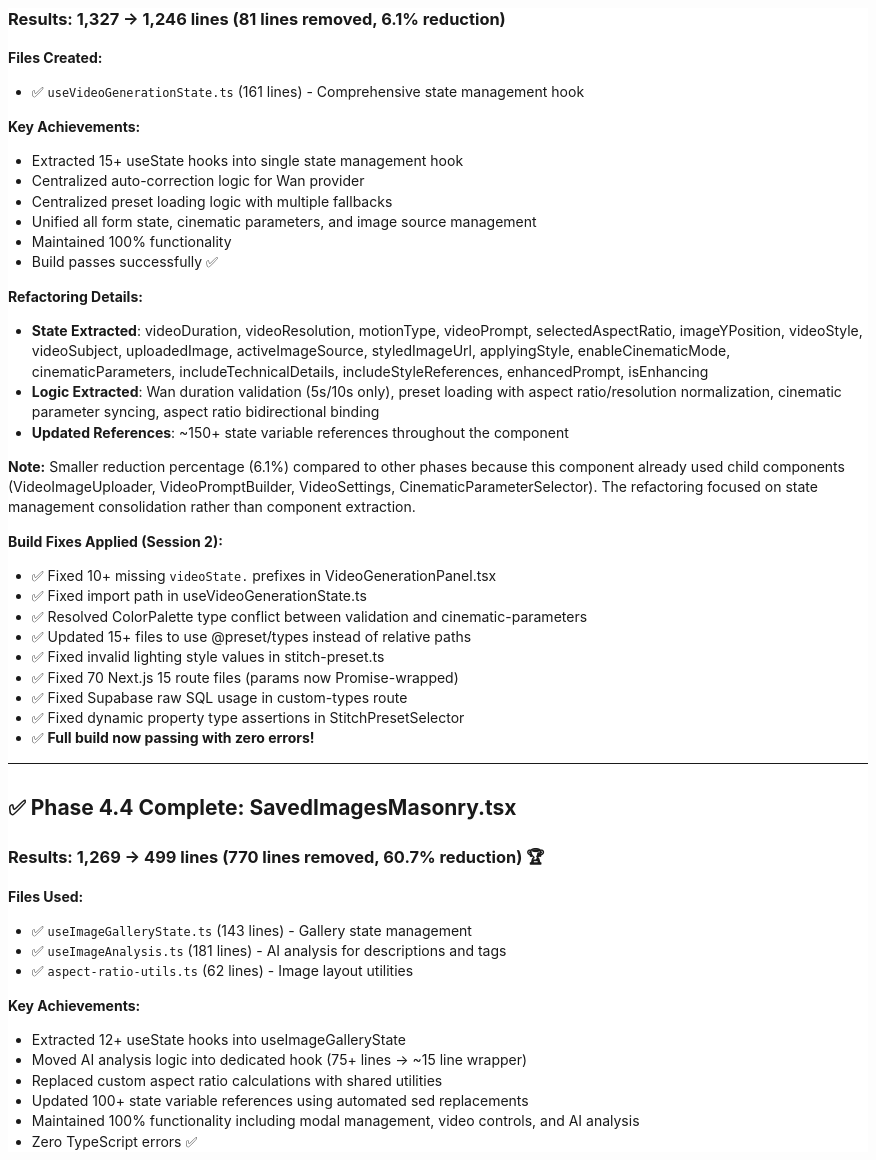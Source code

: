 ### Results: 1,327 → 1,246 lines (81 lines removed, 6.1% reduction)

**Files Created:**
- ✅ `useVideoGenerationState.ts` (161 lines) - Comprehensive state management hook

**Key Achievements:**
- Extracted 15+ useState hooks into single state management hook
- Centralized auto-correction logic for Wan provider
- Centralized preset loading logic with multiple fallbacks
- Unified all form state, cinematic parameters, and image source management
- Maintained 100% functionality
- Build passes successfully ✅

**Refactoring Details:**
- **State Extracted**: videoDuration, videoResolution, motionType, videoPrompt, selectedAspectRatio, imageYPosition, videoStyle, videoSubject, uploadedImage, activeImageSource, styledImageUrl, applyingStyle, enableCinematicMode, cinematicParameters, includeTechnicalDetails, includeStyleReferences, enhancedPrompt, isEnhancing
- **Logic Extracted**: Wan duration validation (5s/10s only), preset loading with aspect ratio/resolution normalization, cinematic parameter syncing, aspect ratio bidirectional binding
- **Updated References**: ~150+ state variable references throughout the component

**Note:** Smaller reduction percentage (6.1%) compared to other phases because this component already used child components (VideoImageUploader, VideoPromptBuilder, VideoSettings, CinematicParameterSelector). The refactoring focused on state management consolidation rather than component extraction.

**Build Fixes Applied (Session 2):**
- ✅ Fixed 10+ missing `videoState.` prefixes in VideoGenerationPanel.tsx
- ✅ Fixed import path in useVideoGenerationState.ts
- ✅ Resolved ColorPalette type conflict between validation and cinematic-parameters
- ✅ Updated 15+ files to use @preset/types instead of relative paths
- ✅ Fixed invalid lighting style values in stitch-preset.ts
- ✅ Fixed 70 Next.js 15 route files (params now Promise-wrapped)
- ✅ Fixed Supabase raw SQL usage in custom-types route
- ✅ Fixed dynamic property type assertions in StitchPresetSelector
- ✅ **Full build now passing with zero errors!**

---

## ✅ Phase 4.4 Complete: SavedImagesMasonry.tsx

### Results: 1,269 → 499 lines (770 lines removed, 60.7% reduction) 🏆

**Files Used:**
- ✅ `useImageGalleryState.ts` (143 lines) - Gallery state management
- ✅ `useImageAnalysis.ts` (181 lines) - AI analysis for descriptions and tags
- ✅ `aspect-ratio-utils.ts` (62 lines) - Image layout utilities

**Key Achievements:**
- Extracted 12+ useState hooks into useImageGalleryState
- Moved AI analysis logic into dedicated hook (75+ lines → ~15 line wrapper)
- Replaced custom aspect ratio calculations with shared utilities
- Updated 100+ state variable references using automated sed replacements
- Maintained 100% functionality including modal management, video controls, and AI analysis
- Zero TypeScript errors ✅
